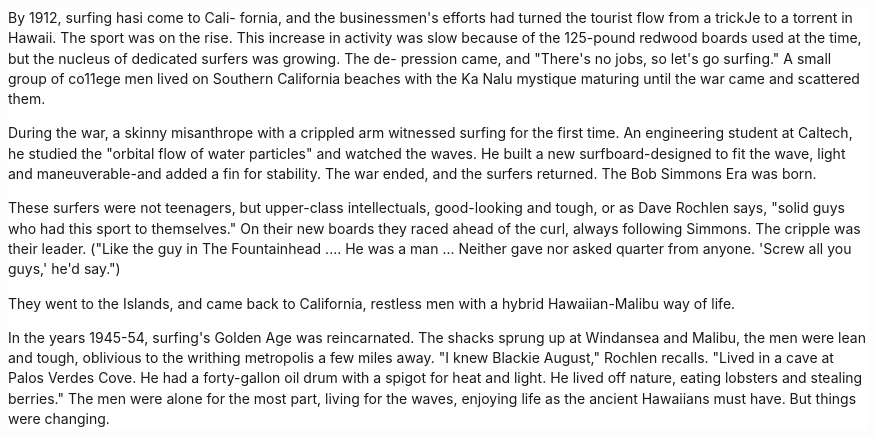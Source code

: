 By 1912, surfing hasi come to Cali-
fornia, and the businessmen's efforts had 
turned the tourist flow from a trickJe to 
a torrent in Hawaii. The sport was on the 
rise. This increase in activity was slow 
because of the 125-pound redwood 
boards used at the time, but the nucleus of 
dedicated surfers was growing. The de-
pression came, and "There's no jobs, so 
let's go surfing." A small group of co11ege 
men lived on Southern California beaches 
with the Ka Nalu mystique maturing 
until the war came and scattered them. 

During the war, a skinny misanthrope 
with a crippled arm witnessed surfing for 
the first time. An engineering student at 
Caltech, he studied the "orbital flow of 
water particles" and watched the waves. 
He built a new surfboard-designed to 
fit the wave, light and maneuverable-and 
added a fin for stability. The war ended, 
and the surfers returned. The Bob 
Simmons Era was born. 

These surfers were not teenagers, but 
upper-class intellectuals, good-looking 
and tough, or as Dave Rochlen says, "solid 
guys who had this sport to themselves." 
On their new boards they raced ahead 
of the curl, always following Simmons. 
The cripple was their leader. ("Like the 
guy in The Fountainhead .... He was a 
man ... Neither gave nor asked quarter 
from anyone. 'Screw all you guys,' he'd 
say.") 

They went to the Islands, and came 
back to California, restless men with a 
hybrid Hawaiian-Malibu way of life. 

In the years 1945-54, surfing's Golden 
Age was reincarnated. The shacks sprung 
up at Windansea and Malibu, the men 
were lean and tough, oblivious to the 
writhing metropolis a few miles away. 
"I knew Blackie August," Rochlen 
recalls. "Lived in a cave at Palos Verdes 
Cove. He had a forty-gallon oil drum with 
a spigot for heat and light. He lived off 
nature, eating lobsters and stealing 
berries." The men were alone for the most 
part, living for the waves, enjoying life 
as the ancient Hawaiians must have. But 
things were changing. 
